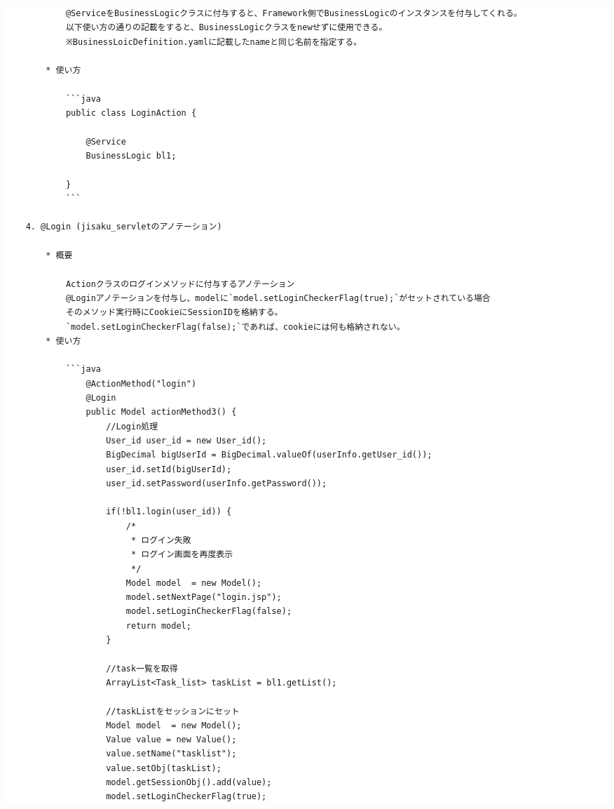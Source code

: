                 @ServiceをBusinessLogicクラスに付与すると、Framework側でBusinessLogicのインスタンスを付与してくれる。
                以下使い方の通りの記載をすると、BusinessLogicクラスをnewせずに使用できる。
                ※BusinessLoicDefinition.yamlに記載したnameと同じ名前を指定する。

            * 使い方

                ```java
                public class LoginAction {

                    @Service
                    BusinessLogic bl1;

                }
                ```

        4. @Login (jisaku_servletのアノテーション)

            * 概要

                Actionクラスのログインメソッドに付与するアノテーション
                @Loginアノテーションを付与し、modelに`model.setLoginCheckerFlag(true);`がセットされている場合
                そのメソッド実行時にCookieにSessionIDを格納する。
                `model.setLoginCheckerFlag(false);`であれば、cookieには何も格納されない。
            * 使い方

                ```java
                    @ActionMethod("login")
                    @Login
                    public Model actionMethod3() {
                        //Login処理
                        User_id user_id = new User_id();
                        BigDecimal bigUserId = BigDecimal.valueOf(userInfo.getUser_id());
                        user_id.setId(bigUserId);
                        user_id.setPassword(userInfo.getPassword());

                        if(!bl1.login(user_id)) {
                            /*
                             * ログイン失敗
                             * ログイン画面を再度表示
                             */
                            Model model  = new Model();
                            model.setNextPage("login.jsp");
                            model.setLoginCheckerFlag(false);
                            return model;
                        }

                        //task一覧を取得
                        ArrayList<Task_list> taskList = bl1.getList();

                        //taskListをセッションにセット
                        Model model  = new Model();
                        Value value = new Value();
                        value.setName("tasklist");
                        value.setObj(taskList);
                        model.getSessionObj().add(value);
                        model.setLoginCheckerFlag(true);
